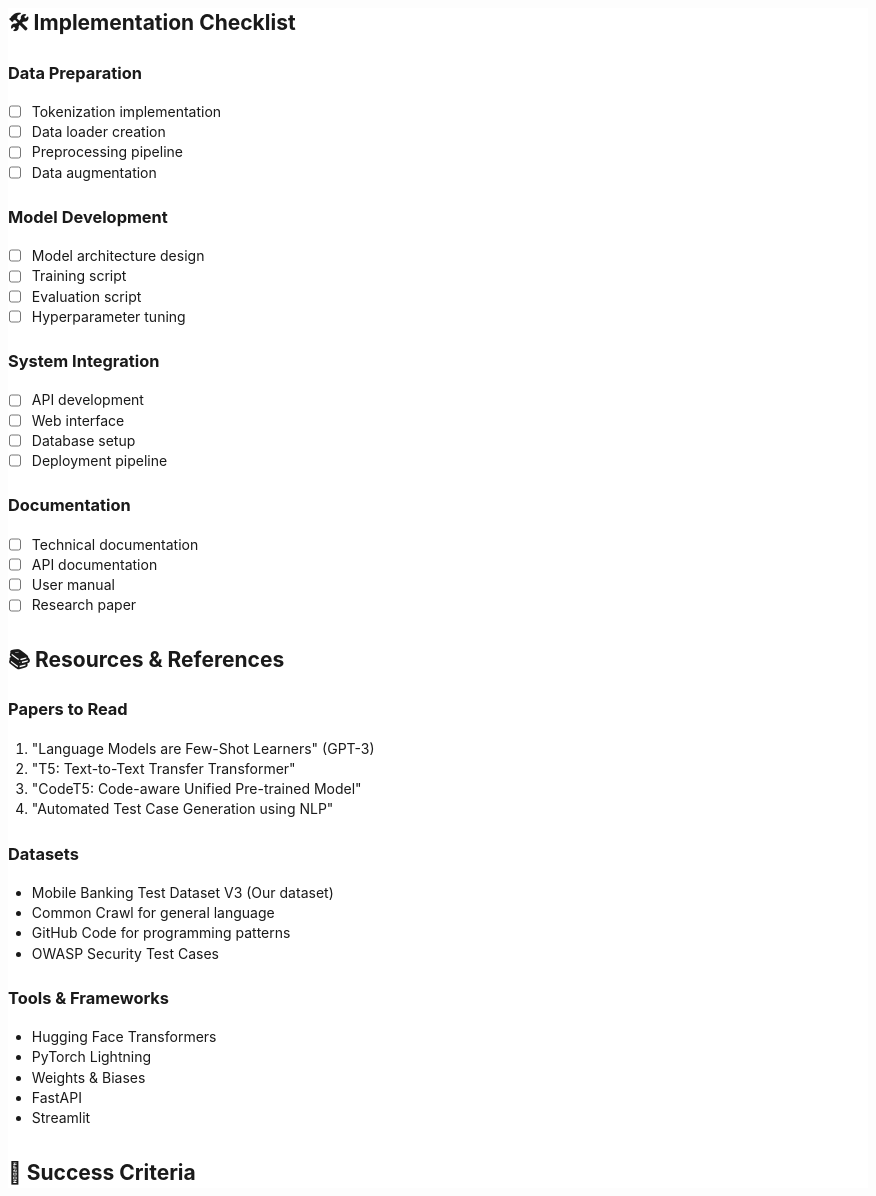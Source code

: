 ## 🛠️ Implementation Checklist

### Data Preparation
- [ ] Tokenization implementation
- [ ] Data loader creation
- [ ] Preprocessing pipeline
- [ ] Data augmentation

### Model Development
- [ ] Model architecture design
- [ ] Training script
- [ ] Evaluation script
- [ ] Hyperparameter tuning

### System Integration
- [ ] API development
- [ ] Web interface
- [ ] Database setup
- [ ] Deployment pipeline

### Documentation
- [ ] Technical documentation
- [ ] API documentation
- [ ] User manual
- [ ] Research paper

## 📚 Resources & References

### Papers to Read
1. "Language Models are Few-Shot Learners" (GPT-3)
2. "T5: Text-to-Text Transfer Transformer"
3. "CodeT5: Code-aware Unified Pre-trained Model"
4. "Automated Test Case Generation using NLP"

### Datasets
- Mobile Banking Test Dataset V3 (Our dataset)
- Common Crawl for general language
- GitHub Code for programming patterns
- OWASP Security Test Cases

### Tools & Frameworks
- Hugging Face Transformers
- PyTorch Lightning
- Weights & Biases
- FastAPI
- Streamlit

## 🎯 Success Criteria
